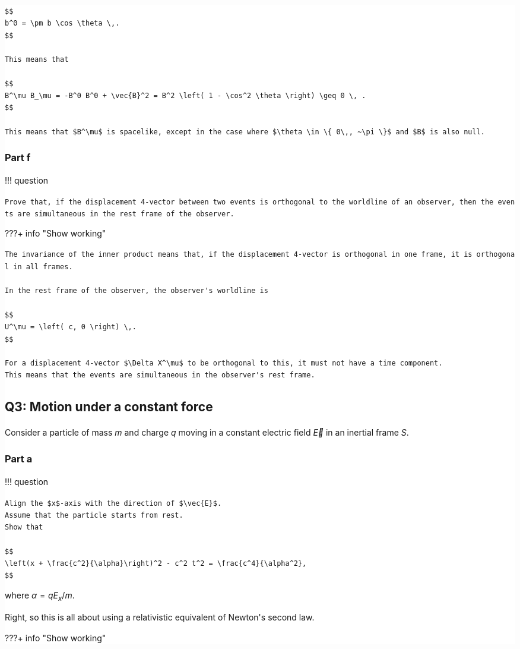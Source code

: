     $$
    b^0 = \pm b \cos \theta \,.
    $$

    This means that

    $$
    B^\mu B_\mu = -B^0 B^0 + \vec{B}^2 = B^2 \left( 1 - \cos^2 \theta \right) \geq 0 \, .
    $$

    This means that $B^\mu$ is spacelike, except in the case where $\theta \in \{ 0\,, ~\pi \}$ and $B$ is also null.

### Part f

!!! question

    Prove that, if the displacement 4-vector between two events is orthogonal to the worldline of an observer, then the events are simultaneous in the rest frame of the observer.

???+ info "Show working"

    The invariance of the inner product means that, if the displacement 4-vector is orthogonal in one frame, it is orthogonal in all frames.

    In the rest frame of the observer, the observer's worldline is

    $$
    U^\mu = \left( c, 0 \right) \,.
    $$

    For a displacement 4-vector $\Delta X^\mu$ to be orthogonal to this, it must not have a time component.
    This means that the events are simultaneous in the observer's rest frame.

## Q3: Motion under a constant force

Consider a particle of mass $m$ and charge $q$ moving in a constant electric field $\vec{E}$ in an inertial frame $S$.

### Part a

!!! question

    Align the $x$-axis with the direction of $\vec{E}$.
    Assume that the particle starts from rest.
    Show that

    $$
    \left(x + \frac{c^2}{\alpha}\right)^2 - c^2 t^2 = \frac{c^4}{\alpha^2},
    $$

   where $\alpha = qE_x /m$.

Right, so this is all about using a relativistic equivalent of Newton's second law.

???+ info "Show working"
